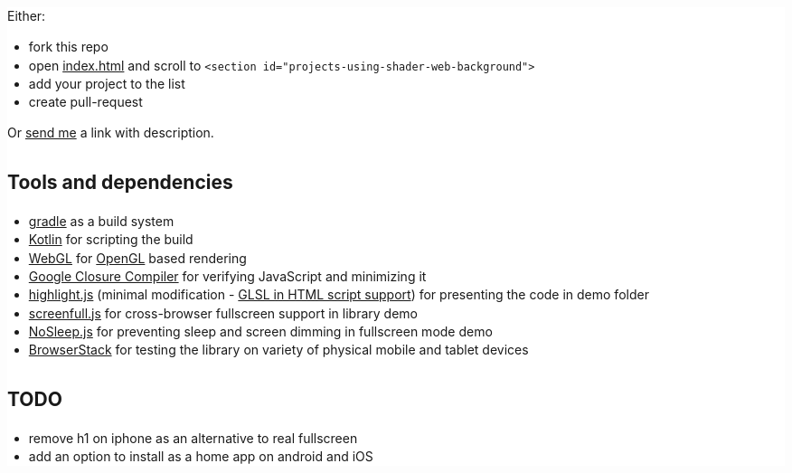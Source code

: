Either:

 * fork this repo
 * open [index.html](index.html) and scroll to `<section id="projects-using-shader-web-background">`
 * add your project to the list
 * create pull-request

Or [send me](https://xemantic.com/) a link with description.


## Tools and dependencies

 * [gradle](https://gradle.org/) as a build system
 * [Kotlin](https://kotlinlang.org/) for scripting the build
 * [WebGL](https://developer.mozilla.org/en-US/docs/Web/API/WebGL_API)
   for [OpenGL](https://www.opengl.org/) based rendering
 * [Google Closure Compiler] for verifying JavaScript and minimizing it
 * [highlight.js](https://highlightjs.org/) (minimal modification - 
   [GLSL in HTML script support](lib/highlight/LOCAL_CHANGES.md)) for presenting the code in demo
   folder
 * [screenfull.js](https://github.com/sindresorhus/screenfull.js/) for cross-browser fullscreen
   support in library demo
 * [NoSleep.js](https://richtr.github.io/NoSleep.js/) for preventing sleep and screen dimming
   in fullscreen mode demo
 * [BrowserStack](https://www.browserstack.com/) for testing the library on variety of
   physical mobile and tablet devices


## TODO

 * remove h1 on iphone as an alternative to real fullscreen
 * add an option to install as a home app on android and iOS


[Shadertoy]:                     https://www.shadertoy.com/
[performance.now()]:             https://developer.mozilla.org/en-US/docs/Web/API/Performance/now
[Google Closure Compiler]:       https://github.com/google/closure-compiler
[WebGLTexture]:                  https://developer.mozilla.org/en-US/docs/Web/API/WebGLTexture
[WebGLRenderingContext.uniform]: https://developer.mozilla.org/en-US/docs/Web/API/WebGLRenderingContext/uniform
